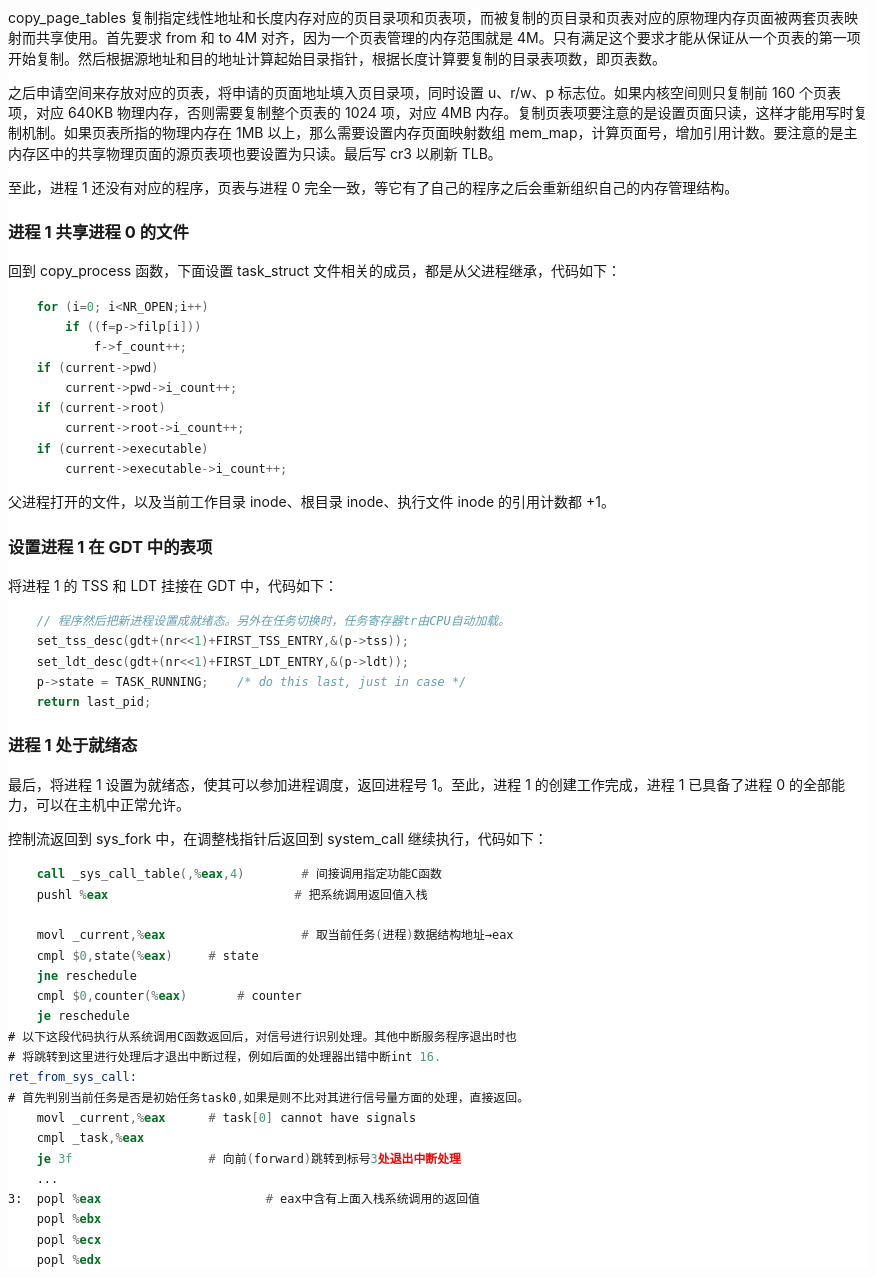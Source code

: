 ```c
```

copy\_page_tables 复制指定线性地址和长度内存对应的页目录项和页表项，而被复制的页目录和页表对应的原物理内存页面被两套页表映射而共享使用。首先要求 from 和 to 4M 对齐，因为一个页表管理的内存范围就是 4M。只有满足这个要求才能从保证从一个页表的第一项开始复制。然后根据源地址和目的地址计算起始目录指针，根据长度计算要复制的目录表项数，即页表数。

之后申请空间来存放对应的页表，将申请的页面地址填入页目录项，同时设置 u、r/w、p 标志位。如果内核空间则只复制前 160 个页表项，对应 640KB 物理内存，否则需要复制整个页表的 1024 项，对应 4MB 内存。复制页表项要注意的是设置页面只读，这样才能用写时复制机制。如果页表所指的物理内存在 1MB 以上，那么需要设置内存页面映射数组 mem_map，计算页面号，增加引用计数。要注意的是主内存区中的共享物理页面的源页表项也要设置为只读。最后写 cr3 以刷新 TLB。

至此，进程 1 还没有对应的程序，页表与进程 0 完全一致，等它有了自己的程序之后会重新组织自己的内存管理结构。

### 进程 1 共享进程 0 的文件

回到 copy\_process 函数，下面设置 task\_struct 文件相关的成员，都是从父进程继承，代码如下：

```c
	for (i=0; i<NR_OPEN;i++)
		if ((f=p->filp[i]))
			f->f_count++;
	if (current->pwd)
		current->pwd->i_count++;
	if (current->root)
		current->root->i_count++;
	if (current->executable)
		current->executable->i_count++;
```

父进程打开的文件，以及当前工作目录 inode、根目录 inode、执行文件 inode 的引用计数都 +1。

### 设置进程 1 在 GDT 中的表项

将进程 1 的 TSS 和 LDT 挂接在 GDT 中，代码如下：

```c
	// 程序然后把新进程设置成就绪态。另外在任务切换时，任务寄存器tr由CPU自动加载。
	set_tss_desc(gdt+(nr<<1)+FIRST_TSS_ENTRY,&(p->tss));
	set_ldt_desc(gdt+(nr<<1)+FIRST_LDT_ENTRY,&(p->ldt));
	p->state = TASK_RUNNING;	/* do this last, just in case */
	return last_pid;
```

### 进程 1 处于就绪态

最后，将进程 1 设置为就绪态，使其可以参加进程调度，返回进程号 1。至此，进程 1 的创建工作完成，进程 1 已具备了进程 0 的全部能力，可以在主机中正常允许。

控制流返回到 sys\_fork 中，在调整栈指针后返回到 system\_call 继续执行，代码如下：

```asm
	call _sys_call_table(,%eax,4)        # 间接调用指定功能C函数
	pushl %eax                          # 把系统调用返回值入栈

	movl _current,%eax                   # 取当前任务(进程)数据结构地址→eax
	cmpl $0,state(%eax)		# state
	jne reschedule
	cmpl $0,counter(%eax)		# counter
	je reschedule
# 以下这段代码执行从系统调用C函数返回后，对信号进行识别处理。其他中断服务程序退出时也
# 将跳转到这里进行处理后才退出中断过程，例如后面的处理器出错中断int 16.
ret_from_sys_call:
# 首先判别当前任务是否是初始任务task0,如果是则不比对其进行信号量方面的处理，直接返回。
	movl _current,%eax		# task[0] cannot have signals
	cmpl _task,%eax
	je 3f                   # 向前(forward)跳转到标号3处退出中断处理
	...
3:	popl %eax                       # eax中含有上面入栈系统调用的返回值
	popl %ebx
	popl %ecx
	popl %edx
```